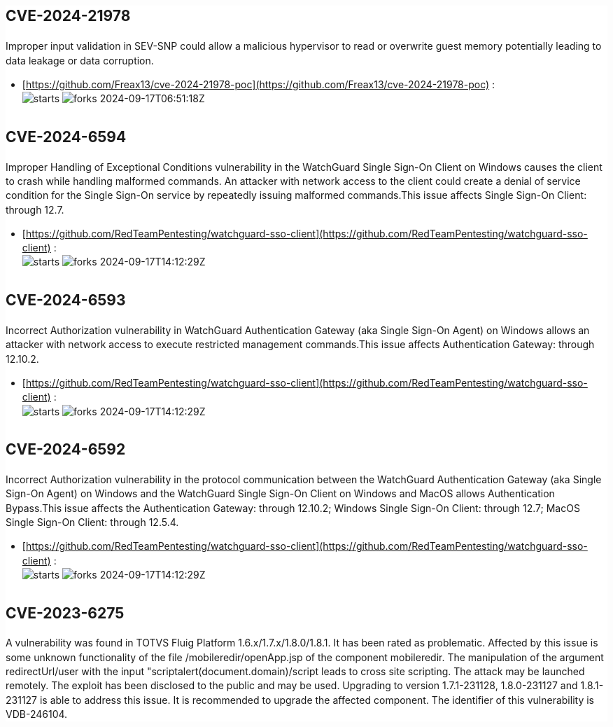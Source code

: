 ## CVE-2024-21978
 Improper input validation in SEV-SNP could allow a malicious hypervisor to read or overwrite guest memory potentially leading to data leakage or data corruption.

- [https://github.com/Freax13/cve-2024-21978-poc](https://github.com/Freax13/cve-2024-21978-poc) :  
![starts](https://img.shields.io/github/stars/Freax13/cve-2024-21978-poc.svg) 
![forks](https://img.shields.io/github/forks/Freax13/cve-2024-21978-poc.svg) 
2024-09-17T06:51:18Z

## CVE-2024-6594
 Improper Handling of Exceptional Conditions vulnerability in the WatchGuard Single Sign-On Client on Windows causes the client to crash while handling malformed commands. An attacker with network access to the client could create a denial of service condition for the Single Sign-On service by repeatedly issuing malformed commands.This issue affects Single Sign-On Client: through 12.7.

- [https://github.com/RedTeamPentesting/watchguard-sso-client](https://github.com/RedTeamPentesting/watchguard-sso-client) :  
![starts](https://img.shields.io/github/stars/RedTeamPentesting/watchguard-sso-client.svg) 
![forks](https://img.shields.io/github/forks/RedTeamPentesting/watchguard-sso-client.svg) 
2024-09-17T14:12:29Z

## CVE-2024-6593
 Incorrect Authorization vulnerability in WatchGuard Authentication Gateway (aka Single Sign-On Agent) on Windows allows an attacker with network access to execute restricted management commands.This issue affects Authentication Gateway: through 12.10.2.

- [https://github.com/RedTeamPentesting/watchguard-sso-client](https://github.com/RedTeamPentesting/watchguard-sso-client) :  
![starts](https://img.shields.io/github/stars/RedTeamPentesting/watchguard-sso-client.svg) 
![forks](https://img.shields.io/github/forks/RedTeamPentesting/watchguard-sso-client.svg) 
2024-09-17T14:12:29Z

## CVE-2024-6592
 Incorrect Authorization vulnerability in the protocol communication between the WatchGuard Authentication Gateway (aka Single Sign-On Agent) on Windows and the WatchGuard Single Sign-On Client on Windows and MacOS allows Authentication Bypass.This issue affects the Authentication Gateway: through 12.10.2; Windows Single Sign-On Client: through 12.7; MacOS Single Sign-On Client: through 12.5.4.

- [https://github.com/RedTeamPentesting/watchguard-sso-client](https://github.com/RedTeamPentesting/watchguard-sso-client) :  
![starts](https://img.shields.io/github/stars/RedTeamPentesting/watchguard-sso-client.svg) 
![forks](https://img.shields.io/github/forks/RedTeamPentesting/watchguard-sso-client.svg) 
2024-09-17T14:12:29Z

## CVE-2023-6275
 A vulnerability was found in TOTVS Fluig Platform 1.6.x/1.7.x/1.8.0/1.8.1. It has been rated as problematic. Affected by this issue is some unknown functionality of the file /mobileredir/openApp.jsp of the component mobileredir. The manipulation of the argument redirectUrl/user with the input "scriptalert(document.domain)/script leads to cross site scripting. The attack may be launched remotely. The exploit has been disclosed to the public and may be used. Upgrading to version 1.7.1-231128, 1.8.0-231127 and 1.8.1-231127 is able to address this issue. It is recommended to upgrade the affected component. The identifier of this vulnerability is VDB-246104.
